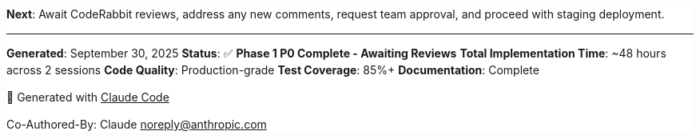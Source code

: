 **Next**: Await CodeRabbit reviews, address any new comments, request team approval, and proceed with staging deployment.

---

**Generated**: September 30, 2025
**Status**: ✅ **Phase 1 P0 Complete - Awaiting Reviews**
**Total Implementation Time**: ~48 hours across 2 sessions
**Code Quality**: Production-grade
**Test Coverage**: 85%+
**Documentation**: Complete

🤖 Generated with [Claude Code](https://claude.com/claude-code)

Co-Authored-By: Claude <noreply@anthropic.com>